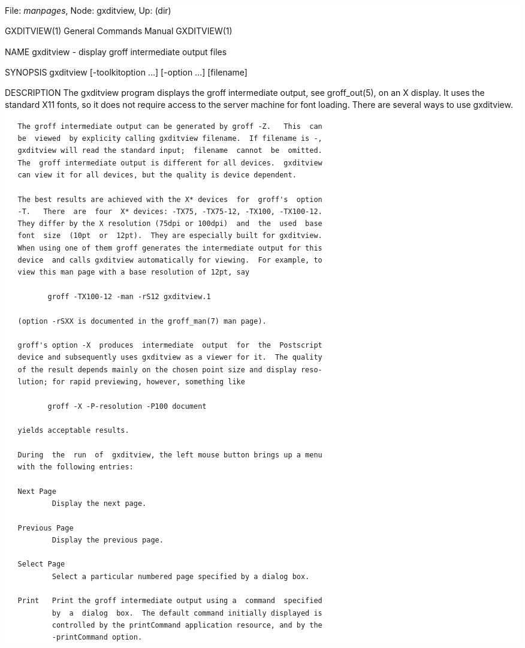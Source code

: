 File: *manpages*,  Node: gxditview,  Up: (dir)

GXDITVIEW(1)                General Commands Manual               GXDITVIEW(1)



NAME
       gxditview - display groff intermediate output files

SYNOPSIS
       gxditview [-toolkitoption ...] [-option ...] [filename]

DESCRIPTION
       The  gxditview  program  displays  the  groff  intermediate output, see
       groff_out(5), on an X display.  It uses the standard X11 fonts,  so  it
       does  not require access to the server machine for font loading.  There
       are several ways to use gxditview.

       The groff intermediate output can be generated by groff -Z.   This  can
       be  viewed  by explicity calling gxditview filename.  If filename is -,
       gxditview will read the standard input;  filename  cannot  be  omitted.
       The  groff intermediate output is different for all devices.  gxditview
       can view it for all devices, but the quality is device dependent.

       The best results are achieved with the X* devices  for  groff's  option
       -T.   There  are  four  X* devices: -TX75, -TX75-12, -TX100, -TX100-12.
       They differ by the X resolution (75dpi or 100dpi)  and  the  used  base
       font  size  (10pt  or  12pt).  They are especially built for gxditview.
       When using one of them groff generates the intermediate output for this
       device  and calls gxditview automatically for viewing.  For example, to
       view this man page with a base resolution of 12pt, say

              groff -TX100-12 -man -rS12 gxditview.1

       (option -rSXX is documented in the groff_man(7) man page).

       groff's option -X  produces  intermediate  output  for  the  Postscript
       device and subsequently uses gxditview as a viewer for it.  The quality
       of the result depends mainly on the chosen point size and display reso-
       lution; for rapid previewing, however, something like

              groff -X -P-resolution -P100 document

       yields acceptable results.

       During  the  run  of  gxditview, the left mouse button brings up a menu
       with the following entries:

       Next Page
               Display the next page.

       Previous Page
               Display the previous page.

       Select Page
               Select a particular numbered page specified by a dialog box.

       Print   Print the groff intermediate output using a  command  specified
               by  a  dialog  box.  The default command initially displayed is
               controlled by the printCommand application resource, and by the
               -printCommand option.
